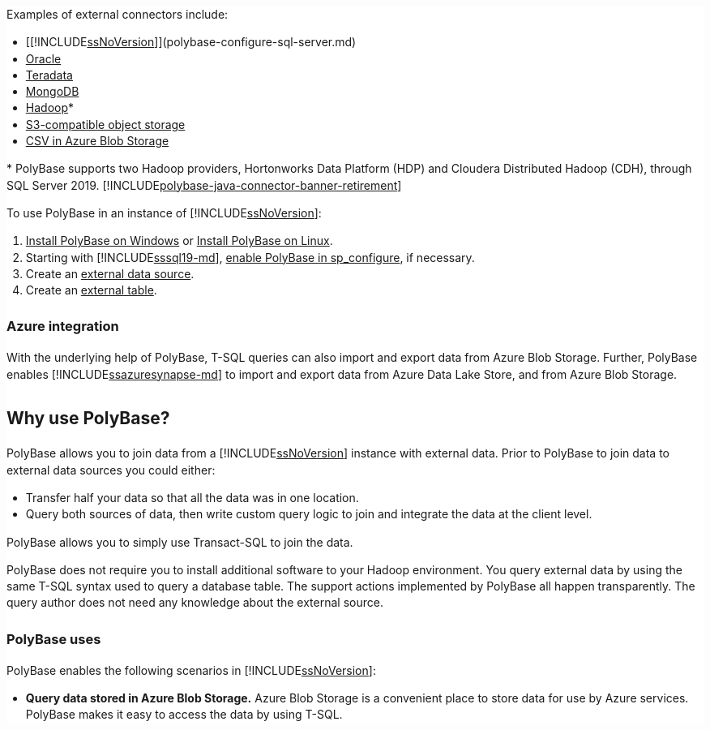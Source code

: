 
 Examples of external connectors include:

- [[!INCLUDE[ssNoVersion](../../includes/ssnoversion-md.md)]](polybase-configure-sql-server.md)
- [Oracle](polybase-configure-oracle.md)
- [Teradata](polybase-configure-teradata.md)
- [MongoDB](polybase-configure-mongodb.md)
- [Hadoop](polybase-configure-hadoop.md)*
- [S3-compatible object storage](polybase-configure-s3-compatible.md)
- [CSV in Azure Blob Storage](virtualize-csv.md)

\* PolyBase supports two Hadoop providers, Hortonworks Data Platform (HDP) and Cloudera Distributed Hadoop (CDH), through SQL Server 2019. [!INCLUDE[polybase-java-connector-banner-retirement](../../includes/polybase-java-connector-banner-retirement.md)]

 To use PolyBase in an instance of [!INCLUDE[ssNoVersion](../../includes/ssnoversion-md.md)]:

1. [Install PolyBase on Windows](polybase-installation.md) or [Install PolyBase on Linux](polybase-linux-setup.md).
1. Starting with [!INCLUDE[sssql19-md](../../includes/sssql19-md.md)], [enable PolyBase in sp_configure](polybase-installation.md#enable), if necessary. 
1. Create an [external data source](../../t-sql/statements/create-external-data-source-transact-sql.md).
1. Create an [external table](../../t-sql/statements/create-external-table-transact-sql.md).

### Azure integration

With the underlying help of PolyBase, T-SQL queries can also import and export data from Azure Blob Storage. Further, PolyBase enables [!INCLUDE[ssazuresynapse-md](../../includes/ssazuresynapse-md.md)] to import and export data from Azure Data Lake Store, and from Azure Blob Storage.

## Why use PolyBase?

PolyBase allows you to join data from a [!INCLUDE[ssNoVersion](../../includes/ssnoversion-md.md)] instance with external data. Prior to PolyBase to join data to external data sources you could either:

- Transfer half your data so that all the data was in one location.
- Query both sources of data, then write custom query logic to join and integrate the data at the client level.

PolyBase allows you to simply use Transact-SQL to join the data.

PolyBase does not require you to install additional software to your Hadoop environment. You query external data by using the same T-SQL syntax used to query a database table. The support actions implemented by PolyBase all happen transparently. The query author does not need any knowledge about the external source.

### PolyBase uses

PolyBase enables the following scenarios in [!INCLUDE[ssNoVersion](../../includes/ssnoversion-md.md)]:

- **Query data stored in Azure Blob Storage.** Azure Blob Storage is a convenient place to store data for use by Azure services. PolyBase makes it easy to access the data by using T-SQL.
